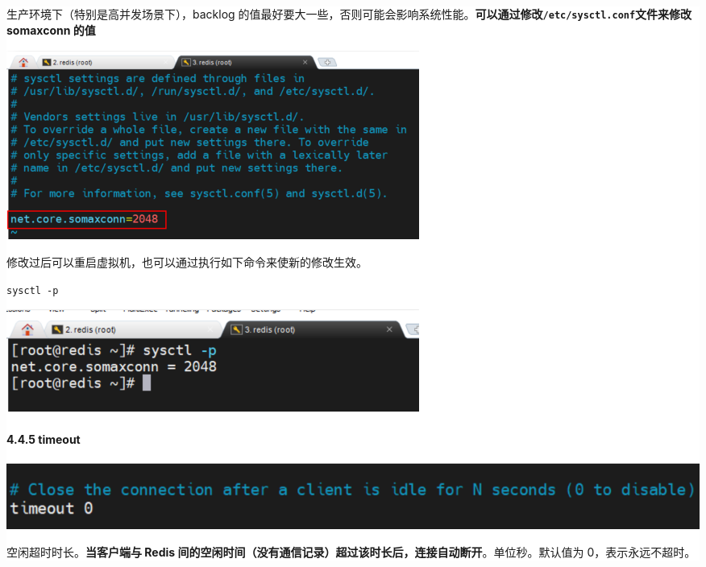 

生产环境下（特别是高并发场景下），backlog 的值最好要大一些，否则可能会影响系统性能。**可以通过修改`/etc/sysctl.conf`文件来修改 somaxconn 的值**

<img src="02.redis安装与配置.assets/image-20230207212335136.png" alt="image-20230207212335136" style="zoom:50%;" />

修改过后可以重启虚拟机，也可以通过执行如下命令来使新的修改生效。

```shell
sysctl -p
```

<img src="02.redis安装与配置.assets/image-20230207212412820.png" alt="image-20230207212412820" style="zoom:50%;" />

#### 4.4.5  timeout

![image-20230207212450227](02.redis安装与配置.assets/image-20230207212450227.png)

空闲超时时长。**当客户端与 Redis 间的空闲时间（没有通信记录）超过该时长后，连接自动断开**。单位秒。默认值为 0，表示永远不超时。
